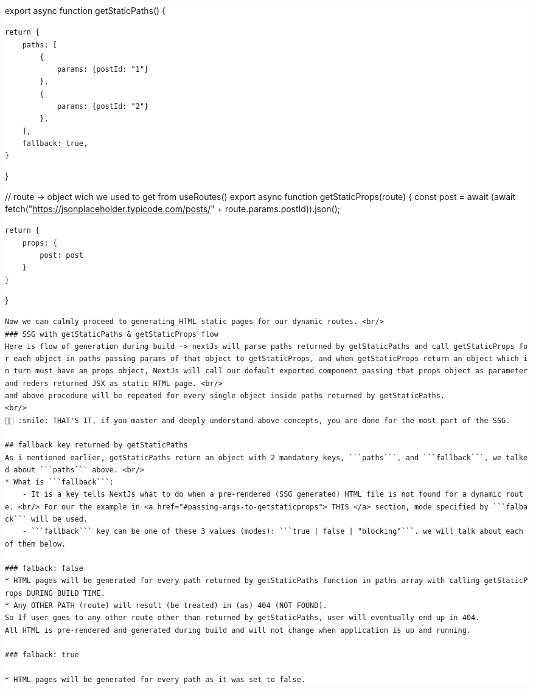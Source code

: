 export async function getStaticPaths() {

    return {
        paths: [
            {
                params: {postId: "1"}
            },
            {
                params: {postId: "2"}
            },
        ],
        fallback: true,
    }
}

// route ->  object wich we used to get from useRoutes()
export async function getStaticProps(route) { 
    const post = await (await fetch("https://jsonplaceholder.typicode.com/posts/" + route.params.postId)).json();

    return {
        props: {
            post: post
        }
    }
}
```
Now we can calmly proceed to generating HTML static pages for our dynamic routes. <br/>
### SSG with getStaticPaths & getStaticProps flow
Here is flow of generation during build -> nextJs will parse paths returned by getStaticPaths and call getStaticProps for each object in paths passing params of that object to getStaticProps, and when getStaticProps return an object which in turn must have an props object, NextJs will call our default exported component passing that props object as parameter and reders returned JSX as static HTML page. <br/>
and above procedure will be repeated for every single object inside paths returned by getStaticPaths.
<br/>
🥵🥵 :smile: THAT'S IT, if you master and deeply understand above concepts, you are done for the most part of the SSG.

## fallback key returned by getStaticPaths
As i mentioned earlier, getStaticPaths return an object with 2 mandatory keys, ```paths```, and ```fallback```, we talked about ```paths``` above. <br/>
* What is ```fallback```:
    - It is a key tells NextJs what to do when a pre-rendered (SSG generated) HTML file is not found for a dynamic route. <br/> For our the example in <a href="#passing-args-to-getstaticprops"> THIS </a> section, mode specified by ```falback``` will be used. 
    - ```fallback``` key can be one of these 3 values (modes): ```true | false | "blocking"```. we will talk about each of them below.

### falback: false
* HTML pages will be generated for every path returned by getStaticPaths function in paths array with calling getStaticProps DURING BUILD TIME.
* Any OTHER PATH (route) will result (be treated) in (as) 404 (NOT FOUND).
So If user goes to any other route other than returned by getStaticPaths, user will eventually end up in 404.
All HTML is pre-rendered and generated during build and will not change when application is up and running.

### falback: true

* HTML pages will be generated for every path as it was set to false.

```